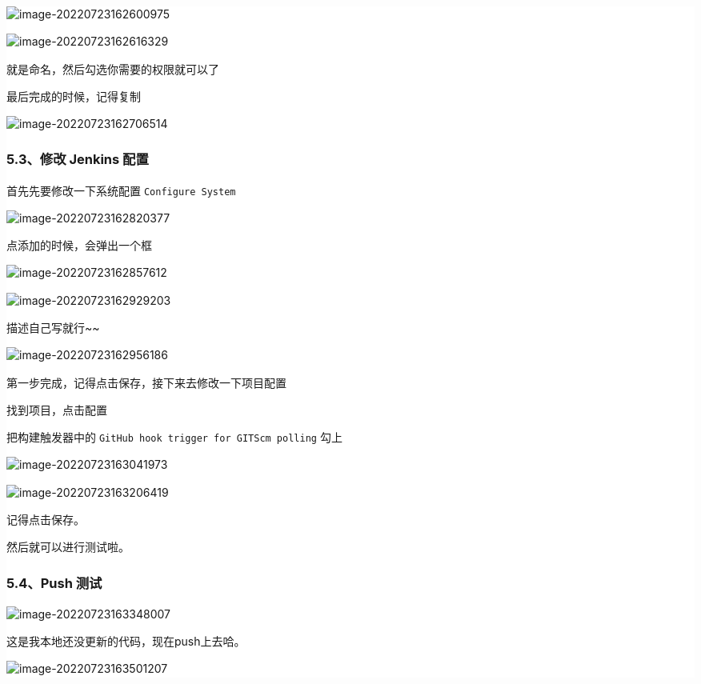 ![image-20220723162600975](https://s2.loli.net/2022/07/25/2ZFTVr5sytPdIW7.png)

![image-20220723162616329](https://s2.loli.net/2022/07/24/4YXirBdCemw1kUZ.png)

就是命名，然后勾选你需要的权限就可以了

最后完成的时候，记得复制

![image-20220723162706514](https://s2.loli.net/2022/07/24/DwOHldBxMLmtyAs.png)

### 5.3、修改 Jenkins 配置

首先先要修改一下系统配置 `Configure System`

![image-20220723162820377](https://s2.loli.net/2022/07/24/yRQqnP3jV9aAugc.png)

点添加的时候，会弹出一个框

![image-20220723162857612](https://s2.loli.net/2022/07/24/p78gtDdbOcUwqX2.png)



![image-20220723162929203](https://s2.loli.net/2022/07/25/9UcMfBuZRzlg4bD.png)

描述自己写就行~~

![image-20220723162956186](https://s2.loli.net/2022/07/24/zEoGt29WpUvKyn5.png)



第一步完成，记得点击保存，接下来去修改一下项目配置



找到项目，点击配置

把构建触发器中的 `GitHub hook trigger for GITScm polling` 勾上

![image-20220723163041973](https://s2.loli.net/2022/07/24/c6Kdl1r9Pxpoewf.png)



![image-20220723163206419](https://s2.loli.net/2022/07/24/w8ZuzdGBhcgW9lK.png)

记得点击保存。

然后就可以进行测试啦。



### 5.4、Push 测试

![image-20220723163348007](https://s2.loli.net/2022/07/25/651bWkuSFGaIDqy.png)

这是我本地还没更新的代码，现在push上去哈。

![image-20220723163501207](https://s2.loli.net/2022/07/24/dwYQeBh2KkFqJTs.png)
